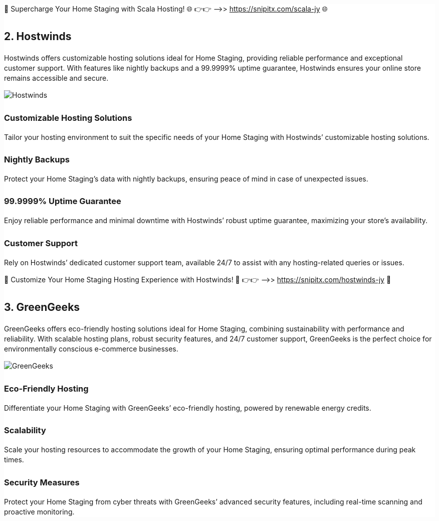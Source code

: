 🚀 Supercharge Your Home Staging with Scala Hosting! 🌐
👉👉 -->> https://snipitx.com/scala-jy 🌐

## 2. Hostwinds

Hostwinds offers customizable hosting solutions ideal for Home Staging, providing reliable performance and exceptional customer support. With features like nightly backups and a 99.9999% uptime guarantee, Hostwinds ensures your online store remains accessible and secure.

![Hostwinds](https://i.imgur.com/53aSNXx.jpeg "Hostwinds Hosting")

### Customizable Hosting Solutions
Tailor your hosting environment to suit the specific needs of your Home Staging with Hostwinds’ customizable hosting solutions.

### Nightly Backups
Protect your Home Staging’s data with nightly backups, ensuring peace of mind in case of unexpected issues.

### 99.9999% Uptime Guarantee
Enjoy reliable performance and minimal downtime with Hostwinds’ robust uptime guarantee, maximizing your store’s availability.

### Customer Support
Rely on Hostwinds’ dedicated customer support team, available 24/7 to assist with any hosting-related queries or issues.

🌟 Customize Your Home Staging Hosting Experience with Hostwinds! 🚀
👉👉 -->> https://snipitx.com/hostwinds-jy 🚀


## 3. GreenGeeks

GreenGeeks offers eco-friendly hosting solutions ideal for Home Staging, combining sustainability with performance and reliability. With scalable hosting plans, robust security features, and 24/7 customer support, GreenGeeks is the perfect choice for environmentally conscious e-commerce businesses.

![GreenGeeks](https://i.imgur.com/eEwuntu.jpg "GreenGeeks Hosting")

### Eco-Friendly Hosting
Differentiate your Home Staging with GreenGeeks’ eco-friendly hosting, powered by renewable energy credits.

### Scalability
Scale your hosting resources to accommodate the growth of your Home Staging, ensuring optimal performance during peak times.

### Security Measures
Protect your Home Staging from cyber threats with GreenGeeks’ advanced security features, including real-time scanning and proactive monitoring.
